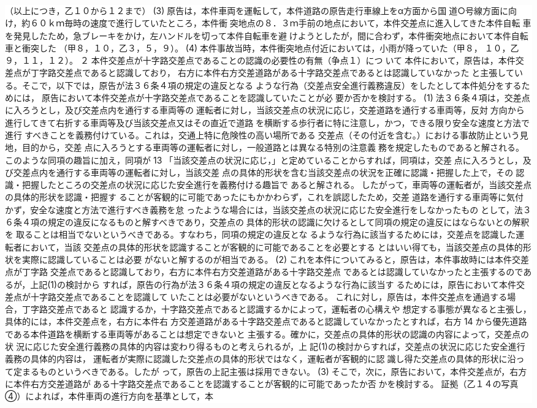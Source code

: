 （以上につき，乙１０から１２まで） 
(3) 原告は，本件車両を運転して，本件道路の原告走行車線上をα方面から国
道○号線方面に向け，約６０ｋｍ毎時の速度で進行していたところ，本件衝
突地点の８．３ｍ手前の地点において，本件交差点に進入してきた本件自転
車を発見したため，急ブレーキをかけ，左ハンドルを切って本件自転車を避
けようとしたが，間に合わず，本件衝突地点において本件自転車と衝突した
（甲８，１０，乙３，５，９）。 
(4) 本件事故当時，本件衝突地点付近においては，小雨が降っていた（甲８，
１０，乙９，１１，１２）。 
２ 本件交差点が十字路交差点であることの認識の必要性の有無（争点１）につ
いて 
本件において，原告は，本件交差点が丁字路交差点であると認識しており，
右方に本件右方交差道路がある十字路交差点であるとは認識していなかった
と主張している。そこで，以下では，原告が法３６条４項の規定の違反となる
ような行為（交差点安全進行義務違反）をしたとして本件処分をするためには，
原告において本件交差点が十字路交差点であることを認識していたことが必
要か否かを検討する。 
(1) 法３６条４項は，交差点に入ろうとし，及び交差点内を通行する車両等の
運転者に対し，当該交差点の状況に応じ，交差道路を通行する車両等，反対
方向から進行してきて右折する車両等及び当該交差点又はその直近で道路
を横断する歩行者に特に注意し，かつ，できる限り安全な速度と方法で進行
すべきことを義務付けている。これは，交通上特に危険性の高い場所である
交差点（その付近を含む。）における事故防止という見地，目的から，交差
点に入ろうとする車両等の運転者に対し，一般道路とは異なる特別の注意義
務を規定したものであると解される。このような同項の趣旨に加え，同項が
13 
「当該交差点の状況に応じ，」と定めていることからすれば，同項は，交差
点に入ろうとし，及び交差点内を通行する車両等の運転者に対し，当該交差
点の具体的形状を含む当該交差点の状況を正確に認識・把握した上で，その
認識・把握したところの交差点の状況に応じた安全進行を義務付ける趣旨で
あると解される。 
したがって，車両等の運転者が，当該交差点の具体的形状を認識・把握す
ることが客観的に可能であったにもかかわらず，これを誤認したため，交差
道路を通行する車両等に気付かず，安全な速度と方法で進行すべき義務を怠
ったような場合には，当該交差点の状況に応じた安全進行をしなかったもの
として，法３６条４項の規定の違反になるものと解すべきであり，交差点の
具体的形状の認識に欠けるとして同項の規定の違反にはならないとの解釈を
取ることは相当でないというべきである。すなわち，同項の規定の違反とな
るような行為に該当するためには，交差点を認識した運転者において，当該
交差点の具体的形状を認識することが客観的に可能であることを必要とする
とはいい得ても，当該交差点の具体的形状を実際に認識していることは必要
がないと解するのが相当である。 
(2) これを本件についてみると，原告は，本件事故時には本件交差点が丁字路
交差点であると認識しており，右方に本件右方交差道路がある十字路交差点
であるとは認識していなかったと主張するのであるが，上記(1)の検討から
すれば，原告の行為が法３６条４項の規定の違反となるような行為に該当す
るためには，原告において本件交差点が十字路交差点であることを認識して
いたことは必要がないというべきである。 
これに対し，原告は，本件交差点を通過する場合，丁字路交差点であると
認識するか，十字路交差点であると認識するかによって，運転者の心構えや
想定する事態が異なると主張し，具体的には，本件交差点を，右方に本件右
方交差道路がある十字路交差点であると認識していなかったとすれば，右方
14 
から優先道路である本件道路を横断する車両等があることは想定できないと
主張する。確かに，交差点の具体的形状の認識の内容によって，交差点の状
況に応じた安全進行義務の具体的内容は変わり得るものと考えられるが，上
記(1)の検討からすれば，交差点の状況に応じた安全進行義務の具体的内容は，
運転者が実際に認識した交差点の具体的形状ではなく，運転者が客観的に認
識し得た交差点の具体的形状に沿って定まるものというべきである。したが
って，原告の上記主張は採用できない。 
(3) そこで，次に，原告において，本件交差点が，右方に本件右方交差道路が
ある十字路交差点であることを認識することが客観的に可能であったか否
かを検討する。 
証拠（乙１４の写真④）によれば，本件車両の進行方向を基準として，本